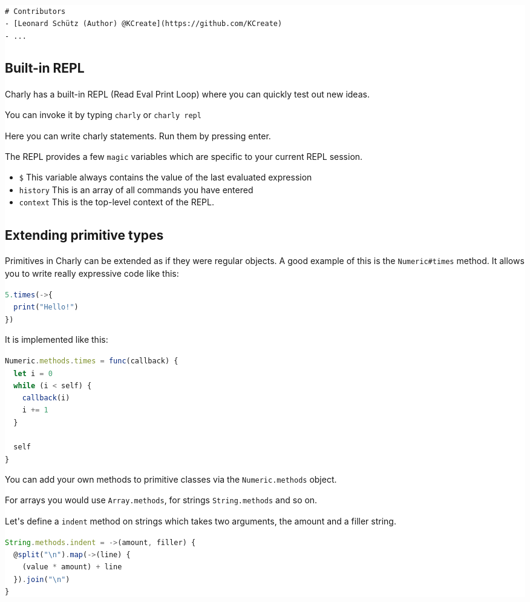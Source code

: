 ```
# Contributors
- [Leonard Schütz (Author) @KCreate](https://github.com/KCreate)
- ...
```

## Built-in REPL

Charly has a built-in REPL (Read Eval Print Loop) where you can quickly test out new ideas.

You can invoke it by typing `charly` or `charly repl`

Here you can write charly statements. Run them by pressing enter.

The REPL provides a few `magic` variables which are specific to your current REPL session.

- `$` This variable always contains the value of the last evaluated expression
- `history` This is an array of all commands you have entered
- `context` This is the top-level context of the REPL.

## Extending primitive types

Primitives in Charly can be extended as if they were regular objects. A good example of this is the `Numeric#times` method. It allows you to write really expressive code like this:

```javascript
5.times(->{
  print("Hello!")
})
```

It is implemented like this:

```javascript
Numeric.methods.times = func(callback) {
  let i = 0
  while (i < self) {
    callback(i)
    i += 1
  }

  self
}
```

You can add your own methods to primitive classes via the `Numeric.methods` object.

For arrays you would use `Array.methods`, for strings `String.methods` and so on.

Let's define a `indent` method on strings which takes two arguments, the amount and a filler string.

```javascript
String.methods.indent = ->(amount, filler) {
  @split("\n").map(->(line) {
    (value * amount) + line
  }).join("\n")
}
```
